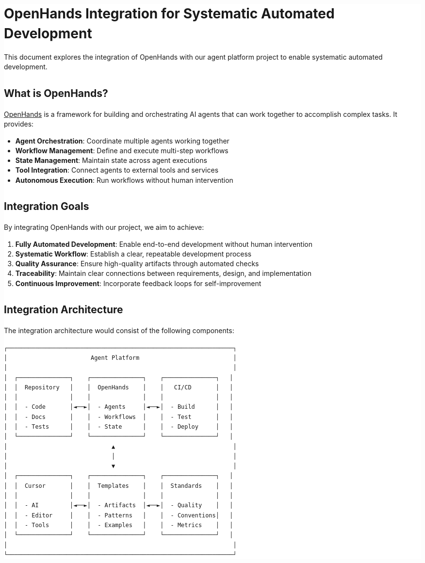 # OpenHands Integration for Systematic Automated Development

This document explores the integration of OpenHands with our agent platform project to enable systematic automated development.

## What is OpenHands?

[OpenHands](https://docs.all-hands.dev/) is a framework for building and orchestrating AI agents that can work together to accomplish complex tasks. It provides:

- **Agent Orchestration**: Coordinate multiple agents working together
- **Workflow Management**: Define and execute multi-step workflows
- **State Management**: Maintain state across agent executions
- **Tool Integration**: Connect agents to external tools and services
- **Autonomous Execution**: Run workflows without human intervention

## Integration Goals

By integrating OpenHands with our project, we aim to achieve:

1. **Fully Automated Development**: Enable end-to-end development without human intervention
2. **Systematic Workflow**: Establish a clear, repeatable development process
3. **Quality Assurance**: Ensure high-quality artifacts through automated checks
4. **Traceability**: Maintain clear connections between requirements, design, and implementation
5. **Continuous Improvement**: Incorporate feedback loops for self-improvement

## Integration Architecture

The integration architecture would consist of the following components:

```
┌─────────────────────────────────────────────────────────────────┐
│                        Agent Platform                           │
│                                                                 │
│  ┌───────────────┐    ┌───────────────┐    ┌───────────────┐   │
│  │  Repository   │    │  OpenHands    │    │   CI/CD       │   │
│  │               │    │               │    │               │   │
│  │  - Code       │◄──►│  - Agents     │◄──►│  - Build      │   │
│  │  - Docs       │    │  - Workflows  │    │  - Test       │   │
│  │  - Tests      │    │  - State      │    │  - Deploy     │   │
│  └───────────────┘    └───────────────┘    └───────────────┘   │
│                              ▲                                  │
│                              │                                  │
│                              ▼                                  │
│  ┌───────────────┐    ┌───────────────┐    ┌───────────────┐   │
│  │  Cursor       │    │  Templates    │    │  Standards    │   │
│  │               │    │               │    │               │   │
│  │  - AI         │◄──►│  - Artifacts  │◄──►│  - Quality    │   │
│  │  - Editor     │    │  - Patterns   │    │  - Conventions│   │
│  │  - Tools      │    │  - Examples   │    │  - Metrics    │   │
│  └───────────────┘    └───────────────┘    └───────────────┘   │
│                                                                 │
└─────────────────────────────────────────────────────────────────┘
```
